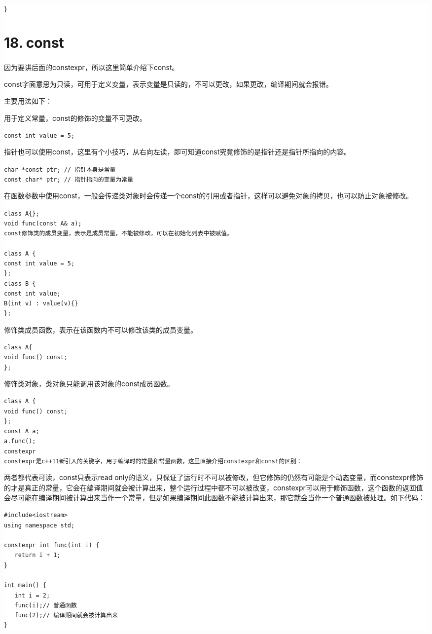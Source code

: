 ```
}
```
# 18. const
因为要讲后面的constexpr，所以这里简单介绍下const。

const字面意思为只读，可用于定义变量，表示变量是只读的，不可以更改，如果更改，编译期间就会报错。

主要用法如下：

用于定义常量，const的修饰的变量不可更改。
```
const int value = 5;
```
指针也可以使用const，这里有个小技巧，从右向左读，即可知道const究竟修饰的是指针还是指针所指向的内容。
```
char *const ptr; // 指针本身是常量
const char* ptr; // 指针指向的变量为常量
```
在函数参数中使用const，一般会传递类对象时会传递一个const的引用或者指针，这样可以避免对象的拷贝，也可以防止对象被修改。
```
class A{};
void func(const A& a);
const修饰类的成员变量，表示是成员常量，不能被修改，可以在初始化列表中被赋值。

class A {
const int value = 5;
};
class B {
const int value;
B(int v) : value(v){}
};
```
修饰类成员函数，表示在该函数内不可以修改该类的成员变量。
```
class A{
void func() const;
};
```
修饰类对象，类对象只能调用该对象的const成员函数。
```
class A {
void func() const;
};
const A a;
a.func();
constexpr
constexpr是c++11新引入的关键字，用于编译时的常量和常量函数，这里直接介绍constexpr和const的区别：
```
两者都代表可读，const只表示read only的语义，只保证了运行时不可以被修改，但它修饰的仍然有可能是个动态变量，而constexpr修饰的才是真正的常量，它会在编译期间就会被计算出来，整个运行过程中都不可以被改变，constexpr可以用于修饰函数，这个函数的返回值会尽可能在编译期间被计算出来当作一个常量，但是如果编译期间此函数不能被计算出来，那它就会当作一个普通函数被处理。如下代码：
```
#include<iostream>
using namespace std;

constexpr int func(int i) {
   return i + 1;
}

int main() {
   int i = 2;
   func(i);// 普通函数
   func(2);// 编译期间就会被计算出来
}
```